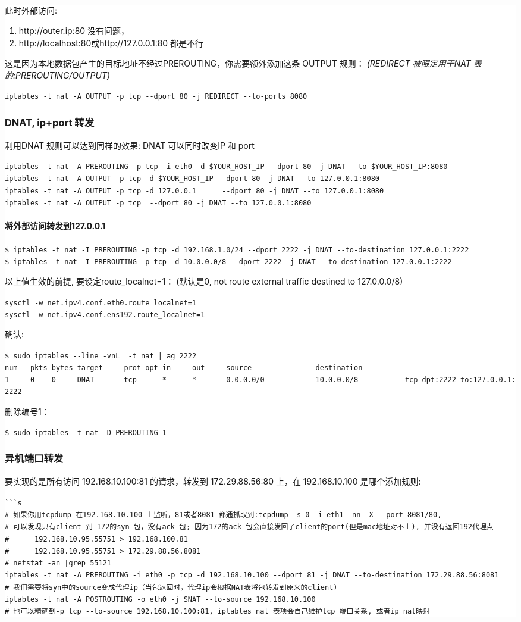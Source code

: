 此时外部访问: 
1. http://outer.ip:80 没有问题， 
2. http://localhost:80或http://127.0.0.1:80 都是不行

这是因为本地数据包产生的目标地址不经过PREROUTING，你需要额外添加这条 OUTPUT 规则： *(REDIRECT 被限定用于NAT 表的:PREROUTING/OUTPUT)*

    iptables -t nat -A OUTPUT -p tcp --dport 80 -j REDIRECT --to-ports 8080

### DNAT, ip+port 转发
利用DNAT 规则可以达到同样的效果: DNAT 可以同时改变IP 和 port

    iptables -t nat -A PREROUTING -p tcp -i eth0 -d $YOUR_HOST_IP --dport 80 -j DNAT --to $YOUR_HOST_IP:8080
    iptables -t nat -A OUTPUT -p tcp -d $YOUR_HOST_IP --dport 80 -j DNAT --to 127.0.0.1:8080
    iptables -t nat -A OUTPUT -p tcp -d 127.0.0.1      --dport 80 -j DNAT --to 127.0.0.1:8080
    iptables -t nat -A OUTPUT -p tcp  --dport 80 -j DNAT --to 127.0.0.1:8080

#### 将外部访问转发到127.0.0.1

    $ iptables -t nat -I PREROUTING -p tcp -d 192.168.1.0/24 --dport 2222 -j DNAT --to-destination 127.0.0.1:2222
    $ iptables -t nat -I PREROUTING -p tcp -d 10.0.0.0/8 --dport 2222 -j DNAT --to-destination 127.0.0.1:2222

以上值生效的前提, 要设定route_localnet=1： (默认是0, not route external traffic destined to 127.0.0.0/8)

    sysctl -w net.ipv4.conf.eth0.route_localnet=1
    sysctl -w net.ipv4.conf.ens192.route_localnet=1

确认:

    $ sudo iptables --line -vnL  -t nat | ag 2222
    num   pkts bytes target     prot opt in     out     source               destination
    1     0    0     DNAT       tcp  --  *      *       0.0.0.0/0            10.0.0.0/8           tcp dpt:2222 to:127.0.0.1:2222

删除编号1：

    $ sudo iptables -t nat -D PREROUTING 1

### 异机端口转发
要实现的是所有访问 192.168.10.100:81 的请求，转发到 172.29.88.56:80 上，在 192.168.10.100 是哪个添加规则:

    ```s
    # 如果你用tcpdump 在192.168.10.100 上监听，81或者8081 都通抓取到:tcpdump -s 0 -i eth1 -nn -X   port 8081/80, 
    # 可以发现只有client 到 172的syn 包，没有ack 包; 因为172的ack 包会直接发回了client的port(但是mac地址对不上), 并没有返回192代理点
    #      192.168.10.95.55751 > 192.168.100.81
    #      192.168.10.95.55751 > 172.29.88.56.8081
    # netstat -an |grep 55121
    iptables -t nat -A PREROUTING -i eth0 -p tcp -d 192.168.10.100 --dport 81 -j DNAT --to-destination 172.29.88.56:8081
    # 我们需要将syn中的source变成代理ip（当包返回时，代理ip会根据NAT表将包转发到原来的client)
    iptables -t nat -A POSTROUTING -o eth0 -j SNAT --to-source 192.168.10.100
    # 也可以精确到-p tcp --to-source 192.168.10.100:81, iptables nat 表项会自己维护tcp 端口关系, 或者ip nat映射